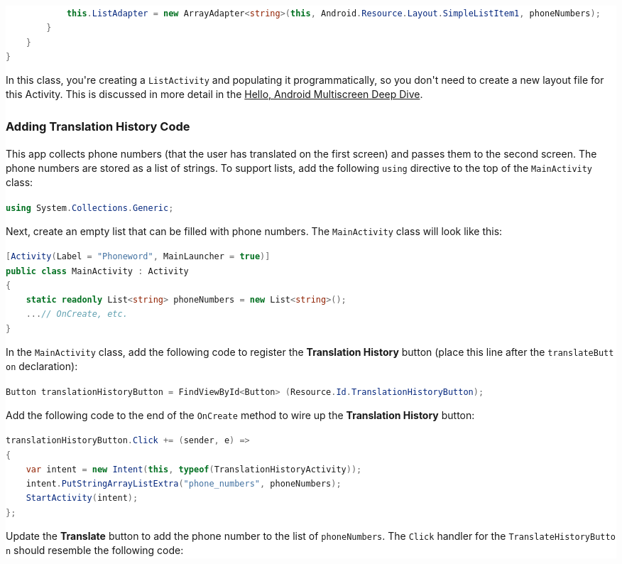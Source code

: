 ```csharp
            this.ListAdapter = new ArrayAdapter<string>(this, Android.Resource.Layout.SimpleListItem1, phoneNumbers);
        }
    }
}
```

In this class, you're creating a `ListActivity` and populating it
programmatically, so you don't need to create a new layout file
for this Activity. This is discussed in more detail in the
[Hello, Android Multiscreen Deep Dive](~/android/get-started/hello-android/hello-android-deepdive.md).

### Adding Translation History Code

This app collects phone numbers (that the user has translated on the
first screen) and passes them to the second screen. The phone
numbers are stored as a list of strings. To support lists, add the
following `using` directive to the top of the `MainActivity` class:

```csharp
using System.Collections.Generic;
```

Next, create an empty list that can be filled with phone numbers.
The `MainActivity` class will look like this:

```csharp
[Activity(Label = "Phoneword", MainLauncher = true)]
public class MainActivity : Activity
{
    static readonly List<string> phoneNumbers = new List<string>();
    ...// OnCreate, etc.
}
```

In the `MainActivity` class, add the following code to register the 
**Translation History** button (place this line after the `translateButton` declaration):

```csharp
Button translationHistoryButton = FindViewById<Button> (Resource.Id.TranslationHistoryButton);
```

Add the following code to the end of the `OnCreate` method to wire up 
the **Translation History** button:

```csharp
translationHistoryButton.Click += (sender, e) =>
{
    var intent = new Intent(this, typeof(TranslationHistoryActivity));
    intent.PutStringArrayListExtra("phone_numbers", phoneNumbers);
    StartActivity(intent);
};
```

Update the **Translate** button to add the phone number to the list of
`phoneNumbers`. The `Click` handler for the `TranslateHistoryButton`
should resemble the following code:
